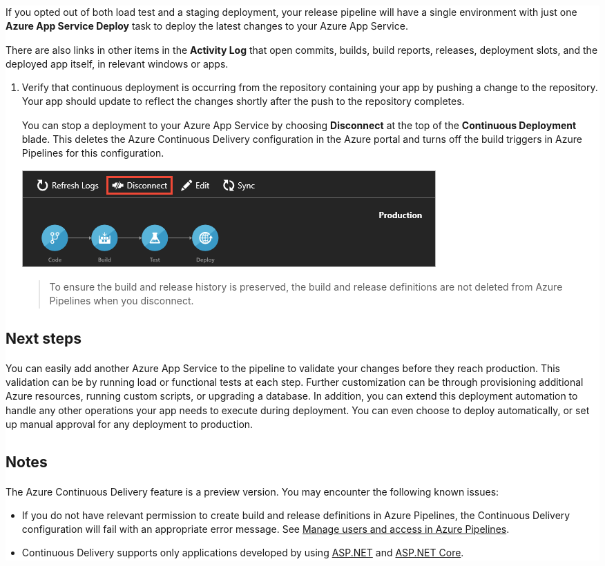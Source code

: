    If you opted out of both load test and a staging deployment, your release pipeline
   will have a single environment with just one **Azure App Service Deploy** task 
   to deploy the latest changes to your Azure App Service.

   There are also links in other items in the **Activity Log** that open commits, 
   builds, build reports, releases, deployment slots, and the deployed app itself,
   in relevant windows or apps.  

1. Verify that continuous deployment is occurring from the repository containing your
   app by pushing a change to the repository. Your app should update to reflect the
   changes shortly after the push to the repository completes.

   You can stop a deployment to your Azure App Service by choosing **Disconnect** at the top of
   the **Continuous Deployment** blade. This deletes the Azure Continuous Delivery
   configuration in the Azure portal and turns off the build triggers in Azure Pipelines
   for this configuration.

   ![Stopping a deployment](media/continuous-app-service/12.png)

   >To ensure the build and release history is preserved, the build and release definitions
   are not deleted from Azure Pipelines when you disconnect.

## Next steps

You can easily add another Azure App Service to the pipeline to validate
your changes before they reach production. This validation can be by 
running load or functional tests at each step. Further customization
can be through provisioning additional Azure resources, running custom
scripts, or upgrading a database. In addition, you can extend this
deployment automation to handle any other operations your app needs
to execute during deployment. You can even choose to deploy automatically,
or set up manual approval for any deployment to production.

<a name="faq"></a>
## Notes

The Azure Continuous Delivery feature is a preview version. You
may encounter the following known issues:

* If you do not have relevant permission to create build and release definitions 
  in Azure Pipelines, the Continuous Delivery configuration will fail
  with an appropriate error message. See 
  [Manage users and access in Azure Pipelines](../../../../organizations/accounts/add-organization-users.md).
  
* Continuous Delivery supports only applications developed by using
  [ASP.NET](https://www.asp.net/) and [ASP.NET Core](https://www.microsoft.com/net/core#windows).
  